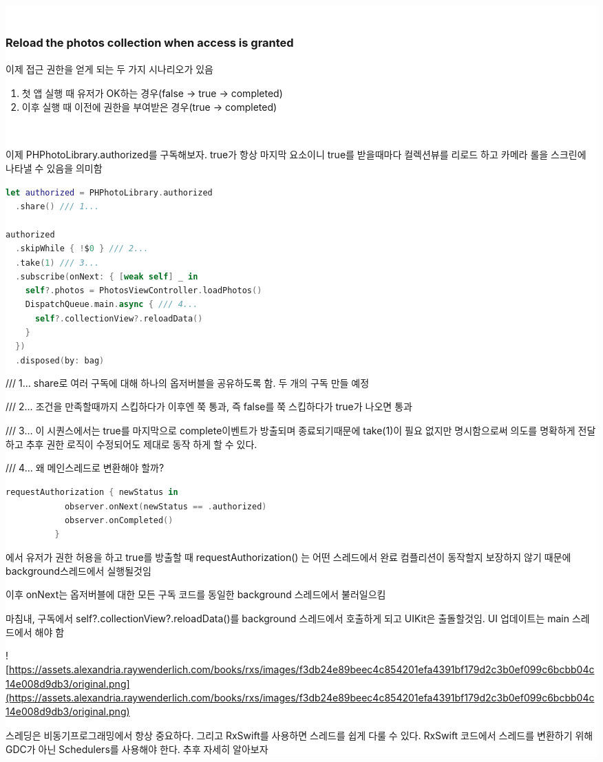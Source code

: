 &nbsp;

### Reload the photos collection when access is granted

이제 접근 권한을 얻게 되는 두 가지 시나리오가 있음

1. 첫 앱 실행 때 유저가 OK하는 경우(false → true → completed)
2. 이후 실행 때 이전에 권한을 부여받은 경우(true → completed)

&nbsp;

이제 PHPhotoLibrary.authorized를 구독해보자. true가 항상 마지막 요소이니 true를 받을때마다 컬렉션뷰를 리로드 하고 카메라 롤을 스크린에 나타낼 수 있음을 의미함

```swift
let authorized = PHPhotoLibrary.authorized
  .share() /// 1...

authorized
  .skipWhile { !$0 } /// 2...
  .take(1) /// 3...
  .subscribe(onNext: { [weak self] _ in
    self?.photos = PhotosViewController.loadPhotos()
    DispatchQueue.main.async { /// 4...
      self?.collectionView?.reloadData()
    }
  })
  .disposed(by: bag)
```

/// 1… share로 여러 구독에 대해 하나의 옵저버블을 공유하도록 함. 두 개의 구독 만들 예정

/// 2… 조건을 만족할때까지 스킵하다가 이후엔 쭉 통과, 즉 false를 쭉 스킵하다가 true가 나오면 통과

/// 3… 이 시퀀스에서는 true를 마지막으로 complete이벤트가 방출되며 종료되기때문에 take(1)이 필요 없지만 명시함으로써 의도를 명확하게 전달하고 추후 권한 로직이 수정되어도 제대로 동작 하게 할 수 있다.

/// 4… 왜 메인스레드로 변환해야 할까?

```swift
requestAuthorization { newStatus in
            observer.onNext(newStatus == .authorized)
            observer.onCompleted()
          }
```

에서 유저가 권한 허용을 하고 true를 방출할 때 requestAuthorization() 는 어떤 스레드에서 완료 컴플리션이 동작할지 보장하지 않기 때문에 background스레드에서 실행될것임

이후 onNext는 옵저버블에 대한 모든 구독 코드를 동일한 background 스레드에서 불러일으킴

마침내, 구독에서 self?.collectionView?.reloadData()를 background 스레드에서 호출하게 되고 UIKit은 출돌할것임. UI 업데이트는 main 스레드에서 해야 함

![https://assets.alexandria.raywenderlich.com/books/rxs/images/f3db24e89beec4c854201efa4391bf179d2c3b0ef099c6bcbb04c14e008d9db3/original.png](https://assets.alexandria.raywenderlich.com/books/rxs/images/f3db24e89beec4c854201efa4391bf179d2c3b0ef099c6bcbb04c14e008d9db3/original.png)

스레딩은 비동기프로그래밍에서 항상 중요하다. 그리고 RxSwift를 사용하면 스레드를 쉽게 다룰 수 있다. RxSwift 코드에서 스레드를 변환하기 위해 GDC가 아닌 Schedulers를 사용해야 한다. 추후 자세히 알아보자
